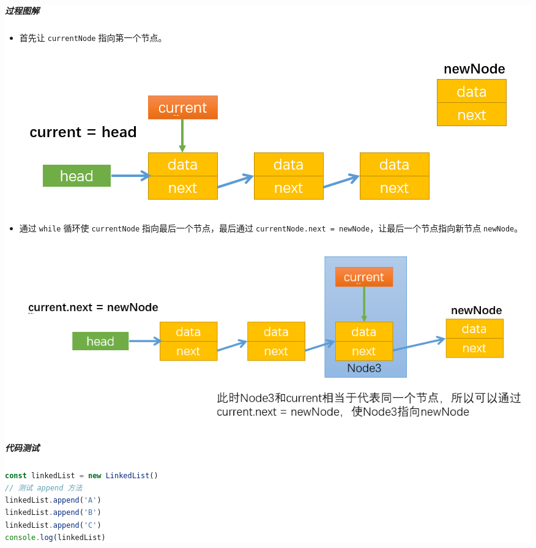 ##### 过程图解

- 首先让 `currentNode` 指向第一个节点。

  ![image](asserts/09.png)

- 通过 `while` 循环使 `currentNode` 指向最后一个节点，最后通过 `currentNode.next = newNode`，让最后一个节点指向新节点 `newNode`。

  ![image](asserts/10.png)

##### 代码测试

```js
const linkedList = new LinkedList()
// 测试 append 方法
linkedList.append('A')
linkedList.append('B')
linkedList.append('C')
console.log(linkedList)
```
